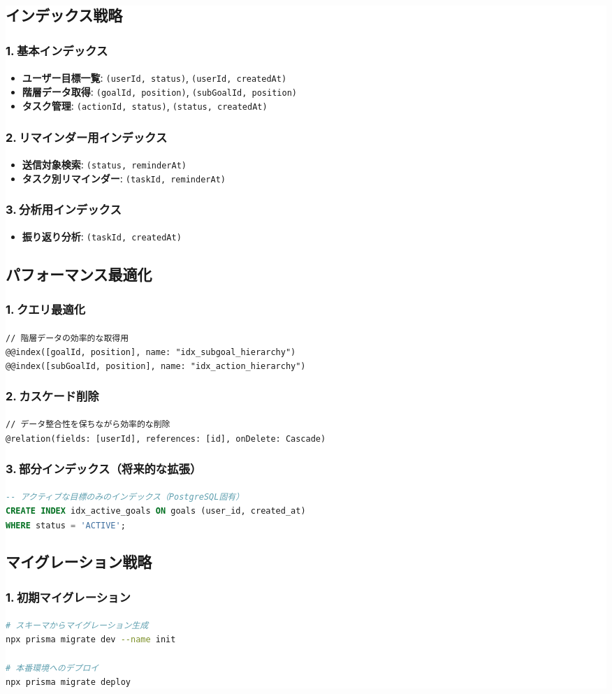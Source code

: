 ## インデックス戦略

### 1. 基本インデックス

- **ユーザー目標一覧**: `(userId, status)`, `(userId, createdAt)`
- **階層データ取得**: `(goalId, position)`, `(subGoalId, position)`
- **タスク管理**: `(actionId, status)`, `(status, createdAt)`

### 2. リマインダー用インデックス

- **送信対象検索**: `(status, reminderAt)`
- **タスク別リマインダー**: `(taskId, reminderAt)`

### 3. 分析用インデックス

- **振り返り分析**: `(taskId, createdAt)`

## パフォーマンス最適化

### 1. クエリ最適化

```prisma
// 階層データの効率的な取得用
@@index([goalId, position], name: "idx_subgoal_hierarchy")
@@index([subGoalId, position], name: "idx_action_hierarchy")
```

### 2. カスケード削除

```prisma
// データ整合性を保ちながら効率的な削除
@relation(fields: [userId], references: [id], onDelete: Cascade)
```

### 3. 部分インデックス（将来的な拡張）

```sql
-- アクティブな目標のみのインデックス（PostgreSQL固有）
CREATE INDEX idx_active_goals ON goals (user_id, created_at) 
WHERE status = 'ACTIVE';
```

## マイグレーション戦略

### 1. 初期マイグレーション

```bash
# スキーマからマイグレーション生成
npx prisma migrate dev --name init

# 本番環境へのデプロイ
npx prisma migrate deploy
```
